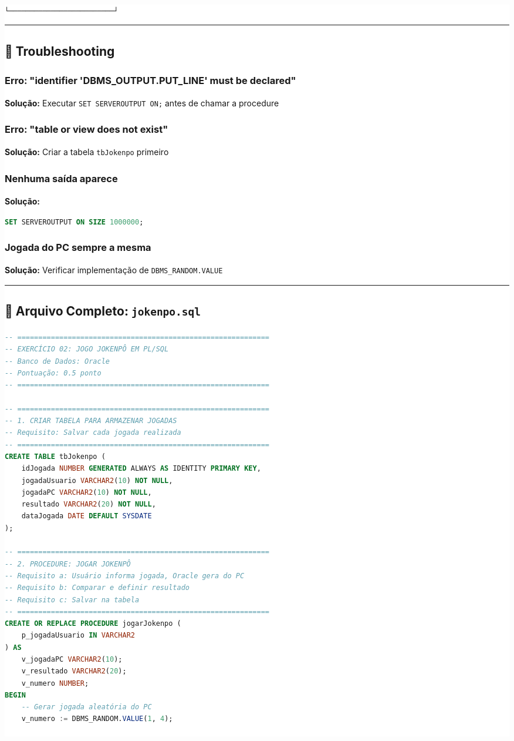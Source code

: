 ```
└─────────────────────────┘
```

---

## 🚨 Troubleshooting

### Erro: "identifier 'DBMS_OUTPUT.PUT_LINE' must be declared"
**Solução:** Executar `SET SERVEROUTPUT ON;` antes de chamar a procedure

### Erro: "table or view does not exist"
**Solução:** Criar a tabela `tbJokenpo` primeiro

### Nenhuma saída aparece
**Solução:** 
```sql
SET SERVEROUTPUT ON SIZE 1000000;
```

### Jogada do PC sempre a mesma
**Solução:** Verificar implementação de `DBMS_RANDOM.VALUE`

---

## 📁 Arquivo Completo: `jokenpo.sql`

```sql
-- ============================================================
-- EXERCÍCIO 02: JOGO JOKENPÔ EM PL/SQL
-- Banco de Dados: Oracle
-- Pontuação: 0.5 ponto
-- ============================================================

-- ============================================================
-- 1. CRIAR TABELA PARA ARMAZENAR JOGADAS
-- Requisito: Salvar cada jogada realizada
-- ============================================================
CREATE TABLE tbJokenpo (
    idJogada NUMBER GENERATED ALWAYS AS IDENTITY PRIMARY KEY,
    jogadaUsuario VARCHAR2(10) NOT NULL,
    jogadaPC VARCHAR2(10) NOT NULL,
    resultado VARCHAR2(20) NOT NULL,
    dataJogada DATE DEFAULT SYSDATE
);

-- ============================================================
-- 2. PROCEDURE: JOGAR JOKENPÔ
-- Requisito a: Usuário informa jogada, Oracle gera do PC
-- Requisito b: Comparar e definir resultado
-- Requisito c: Salvar na tabela
-- ============================================================
CREATE OR REPLACE PROCEDURE jogarJokenpo (
    p_jogadaUsuario IN VARCHAR2
) AS
    v_jogadaPC VARCHAR2(10);
    v_resultado VARCHAR2(20);
    v_numero NUMBER;
BEGIN
    -- Gerar jogada aleatória do PC
    v_numero := DBMS_RANDOM.VALUE(1, 4);
    
```
